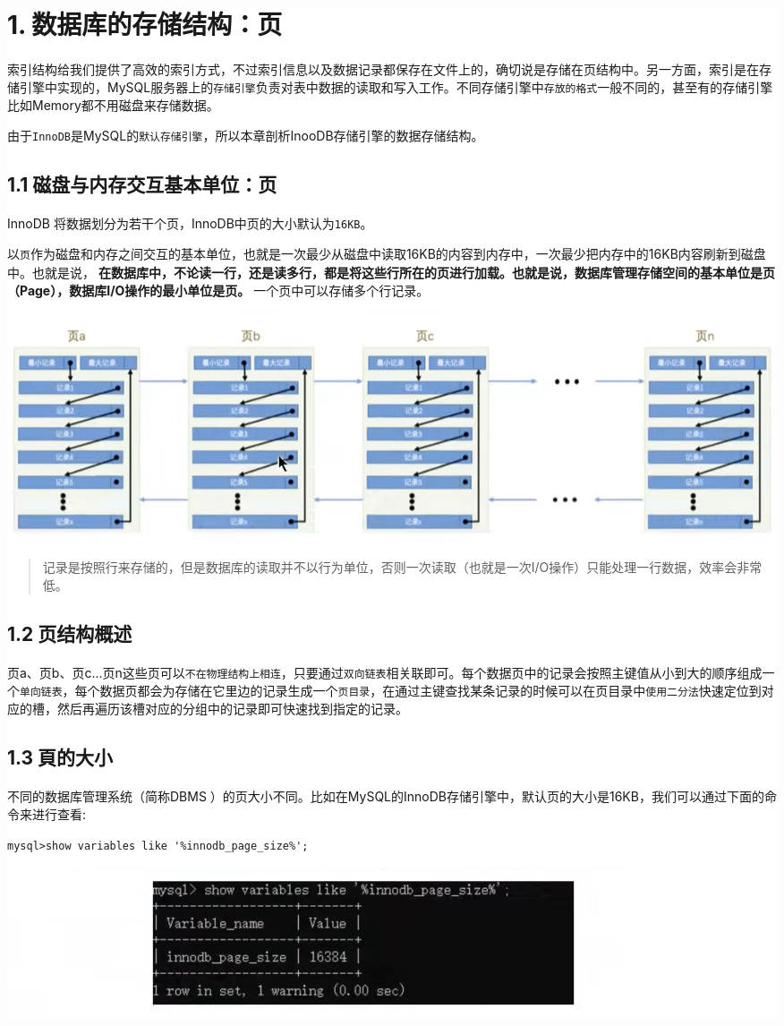 # 1. 数据库的存储结构：页

索引结构给我们提供了高效的索引方式，不过索引信息以及数据记录都保存在文件上的，确切说是存储在页结构中。另一方面，索引是在存储引擎中实现的，MySQL服务器上的`存储引擎`负责对表中数据的读取和写入工作。不同存储引擎中`存放的格式`一般不同的，甚至有的存储引擎比如Memory都不用磁盘来存储数据。

由于`InnoDB`是MySQL的`默认存储引擎`，所以本章剖析InooDB存储引擎的数据存储结构。

## 1.1 磁盘与内存交互基本单位：页

InnoDB 将数据划分为若干个页，InnoDB中页的大小默认为`16KB`。

以`页`作为磁盘和内存之间交互的基本单位，也就是一次最少从磁盘中读取16KB的内容到内存中，一次最少把内存中的16KB内容刷新到磁盘中。也就是说， **在数据库中，不论读一行，还是读多行，都是将这些行所在的页进行加载。也就是说，数据库管理存储空间的基本单位是页（Page），数据库I/O操作的最小单位是页。** 一个页中可以存储多个行记录。

![](./images/2402456-20220611163014717-1697842937.png "")

> 记录是按照行来存储的，但是数据库的读取并不以行为单位，否则一次读取（也就是一次I/O操作）只能处理一行数据，效率会非常低。

## 1.2 页结构概述

页a、页b、页c...页n这些页可以`不在物理结构上相连`，只要通过`双向链表`相关联即可。每个数据页中的记录会按照主键值从小到大的顺序组成一个`单向链表`，每个数据页都会为存储在它里边的记录生成一个`页目录`，在通过主键查找某条记录的时候可以在页目录中`使用二分法`快速定位到对应的槽，然后再遍历该槽对应的分组中的记录即可快速找到指定的记录。

## 1.3 頁的大小

不同的数据库管理系统（简称DBMS ）的页大小不同。比如在MySQL的InnoDB存储引擎中，默认页的大小是16KB，我们可以通过下面的命令来进行查看:

```shell
mysql>show variables like '%innodb_page_size%';
```

![](./images/2402456-20220611163014367-662173186.png "")
